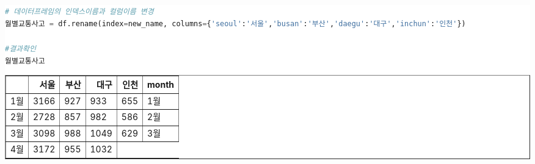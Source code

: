 

```python
# 데이터프레임의 인덱스이름과 컬럼이름 변경
월별교통사고 = df.rename(index=new_name, columns={'seoul':'서울','busan':'부산','daegu':'대구','inchun':'인천'})

#결과확인
월별교통사고
```




<div>
<style scoped>
    .dataframe tbody tr th:only-of-type {
        vertical-align: middle;
    }

    .dataframe tbody tr th {
        vertical-align: top;
    }

    .dataframe thead th {
        text-align: right;
    }
</style>
<table border="1" class="dataframe">
  <thead>
    <tr style="text-align: right;">
      <th></th>
      <th>서울</th>
      <th>부산</th>
      <th>대구</th>
      <th>인천</th>
      <th>month</th>
    </tr>
  </thead>
  <tbody>
    <tr>
      <td>1월</td>
      <td>3166</td>
      <td>927</td>
      <td>933</td>
      <td>655</td>
      <td>1월</td>
    </tr>
    <tr>
      <td>2월</td>
      <td>2728</td>
      <td>857</td>
      <td>982</td>
      <td>586</td>
      <td>2월</td>
    </tr>
    <tr>
      <td>3월</td>
      <td>3098</td>
      <td>988</td>
      <td>1049</td>
      <td>629</td>
      <td>3월</td>
    </tr>
    <tr>
      <td>4월</td>
      <td>3172</td>
      <td>955</td>
      <td>1032</td>